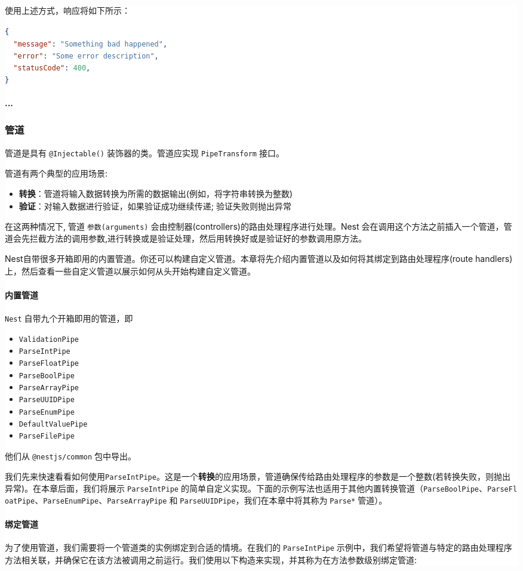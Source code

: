 使用上述方式，响应将如下所示：

```json
{
  "message": "Something bad happened",
  "error": "Some error description",
  "statusCode": 400,
}
```



#### ...



### 管道

管道是具有 `@Injectable()` 装饰器的类。管道应实现 `PipeTransform` 接口。

管道有两个典型的应用场景:

- **转换**：管道将输入数据转换为所需的数据输出(例如，将字符串转换为整数)
- **验证**：对输入数据进行验证，如果验证成功继续传递; 验证失败则抛出异常

在这两种情况下, 管道 `参数(arguments)` 会由控制器(controllers)的路由处理程序进行处理。Nest 会在调用这个方法之前插入一个管道，管道会先拦截方法的调用参数,进行转换或是验证处理，然后用转换好或是验证好的参数调用原方法。

Nest自带很多开箱即用的内置管道。你还可以构建自定义管道。本章将先介绍内置管道以及如何将其绑定到路由处理程序(route handlers)上，然后查看一些自定义管道以展示如何从头开始构建自定义管道。



#### 内置管道

`Nest` 自带九个开箱即用的管道，即

- `ValidationPipe`
- `ParseIntPipe`
- `ParseFloatPipe`
- `ParseBoolPipe`
- `ParseArrayPipe`
- `ParseUUIDPipe`
- `ParseEnumPipe`
- `DefaultValuePipe`
- `ParseFilePipe`

他们从 `@nestjs/common` 包中导出。

我们先来快速看看如何使用`ParseIntPipe`。这是一个**转换**的应用场景，管道确保传给路由处理程序的参数是一个整数(若转换失败，则抛出异常)。在本章后面，我们将展示 `ParseIntPipe` 的简单自定义实现。下面的示例写法也适用于其他内置转换管道（`ParseBoolPipe`、`ParseFloatPipe`、`ParseEnumPipe`、`ParseArrayPipe` 和 `ParseUUIDPipe`，我们在本章中将其称为 `Parse*` 管道）。



#### 绑定管道

为了使用管道，我们需要将一个管道类的实例绑定到合适的情境。在我们的 `ParseIntPipe` 示例中，我们希望将管道与特定的路由处理程序方法相关联，并确保它在该方法被调用之前运行。我们使用以下构造来实现，并其称为在方法参数级别绑定管道:
